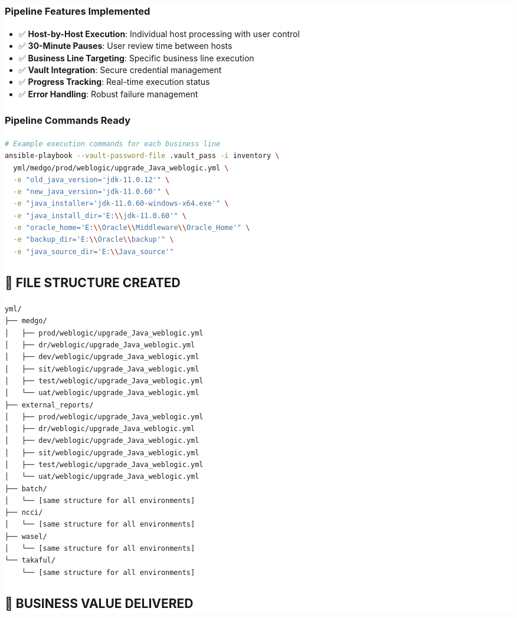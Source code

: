 ### **Pipeline Features Implemented**
- ✅ **Host-by-Host Execution**: Individual host processing with user control
- ✅ **30-Minute Pauses**: User review time between hosts
- ✅ **Business Line Targeting**: Specific business line execution
- ✅ **Vault Integration**: Secure credential management
- ✅ **Progress Tracking**: Real-time execution status
- ✅ **Error Handling**: Robust failure management

### **Pipeline Commands Ready**
```bash
# Example execution commands for each business line
ansible-playbook --vault-password-file .vault_pass -i inventory \
  yml/medgo/prod/weblogic/upgrade_Java_weblogic.yml \
  -e "old_java_version='jdk-11.0.12'" \
  -e "new_java_version='jdk-11.0.60'" \
  -e "java_installer='jdk-11.0.60-windows-x64.exe'" \
  -e "java_install_dir='E:\\jdk-11.0.60'" \
  -e "oracle_home='E:\\Oracle\\Middleware\\Oracle_Home'" \
  -e "backup_dir='E:\\Oracle\\backup'" \
  -e "java_source_dir='E:\\Java_source'"
```

## 📁 **FILE STRUCTURE CREATED**

```
yml/
├── medgo/
│   ├── prod/weblogic/upgrade_Java_weblogic.yml
│   ├── dr/weblogic/upgrade_Java_weblogic.yml
│   ├── dev/weblogic/upgrade_Java_weblogic.yml
│   ├── sit/weblogic/upgrade_Java_weblogic.yml
│   ├── test/weblogic/upgrade_Java_weblogic.yml
│   └── uat/weblogic/upgrade_Java_weblogic.yml
├── external_reports/
│   ├── prod/weblogic/upgrade_Java_weblogic.yml
│   ├── dr/weblogic/upgrade_Java_weblogic.yml
│   ├── dev/weblogic/upgrade_Java_weblogic.yml
│   ├── sit/weblogic/upgrade_Java_weblogic.yml
│   ├── test/weblogic/upgrade_Java_weblogic.yml
│   └── uat/weblogic/upgrade_Java_weblogic.yml
├── batch/
│   └── [same structure for all environments]
├── ncci/
│   └── [same structure for all environments]
├── wasel/
│   └── [same structure for all environments]
└── takaful/
    └── [same structure for all environments]
```

## 🎯 **BUSINESS VALUE DELIVERED**
